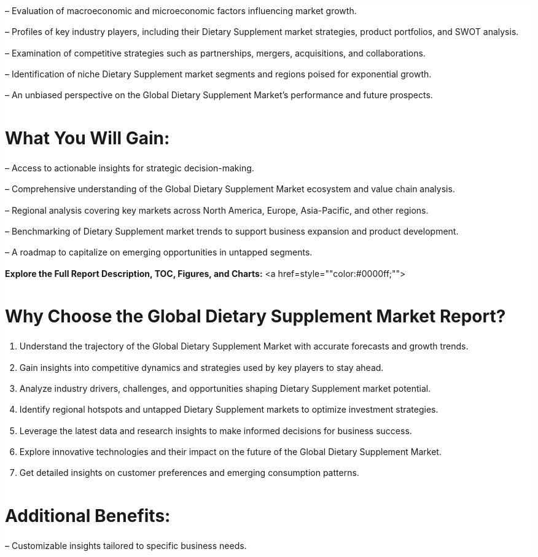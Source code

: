 – Evaluation of macroeconomic and microeconomic factors influencing market growth.

– Profiles of key industry players, including their Dietary Supplement market strategies, product portfolios, and SWOT analysis.

– Examination of competitive strategies such as partnerships, mergers, acquisitions, and collaborations.

– Identification of niche Dietary Supplement market segments and regions poised for exponential growth.

– An unbiased perspective on the Global Dietary Supplement Market’s performance and future prospects.

# <strong>What You Will Gain:</strong>

– Access to actionable insights for strategic decision-making.

– Comprehensive understanding of the Global Dietary Supplement Market ecosystem and value chain analysis.

– Regional analysis covering key markets across North America, Europe, Asia-Pacific, and other regions.

– Benchmarking of Dietary Supplement market trends to support business expansion and product development.

– A roadmap to capitalize on emerging opportunities in untapped segments.

<strong>Explore the Full Report Description, TOC, Figures, and Charts:</strong>
<a href=style=""color:#0000ff;""></a>

# <strong>Why Choose the Global Dietary Supplement Market Report?</strong>

1. Understand the trajectory of the Global Dietary Supplement Market with accurate forecasts and growth trends.

2. Gain insights into competitive dynamics and strategies used by key players to stay ahead.

3. Analyze industry drivers, challenges, and opportunities shaping Dietary Supplement market potential.

4. Identify regional hotspots and untapped Dietary Supplement markets to optimize investment strategies.

5. Leverage the latest data and research insights to make informed decisions for business success.

6. Explore innovative technologies and their impact on the future of the Global Dietary Supplement Market.

7. Get detailed insights on customer preferences and emerging consumption patterns.

# <strong>Additional Benefits:</strong>

– Customizable insights tailored to specific business needs.
